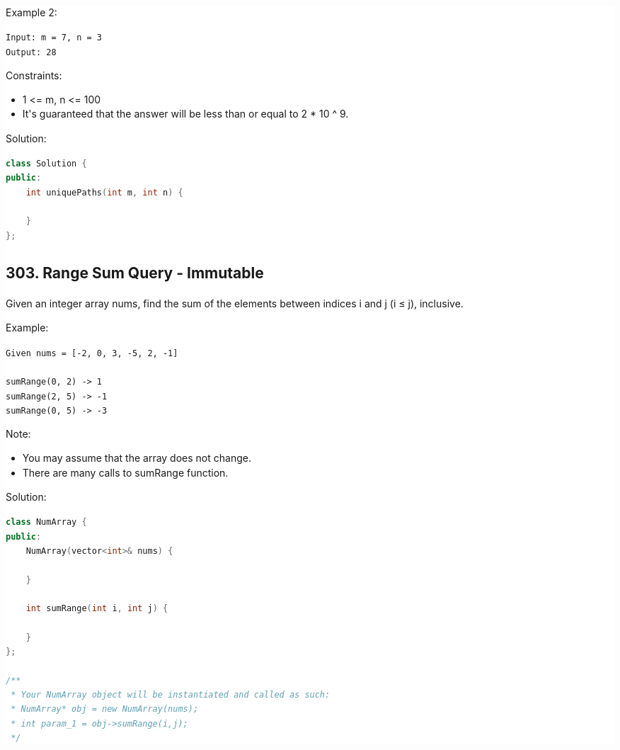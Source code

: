Example 2:
```
Input: m = 7, n = 3
Output: 28
```

Constraints:

- 1 <= m, n <= 100
- It's guaranteed that the answer will be less than or equal to 2 * 10 ^ 9.

Solution:
```cpp
class Solution {
public:
    int uniquePaths(int m, int n) {
        
    }
};
```

## 303. Range Sum Query - Immutable

Given an integer array nums, find the sum of the elements between indices i and j (i ≤ j), inclusive.

Example:
```
Given nums = [-2, 0, 3, -5, 2, -1]

sumRange(0, 2) -> 1
sumRange(2, 5) -> -1
sumRange(0, 5) -> -3
```
Note:
- You may assume that the array does not change.
- There are many calls to sumRange function.

Solution:
```cpp
class NumArray {
public:
    NumArray(vector<int>& nums) {
        
    }
    
    int sumRange(int i, int j) {
        
    }
};

/**
 * Your NumArray object will be instantiated and called as such:
 * NumArray* obj = new NumArray(nums);
 * int param_1 = obj->sumRange(i,j);
 */
```
